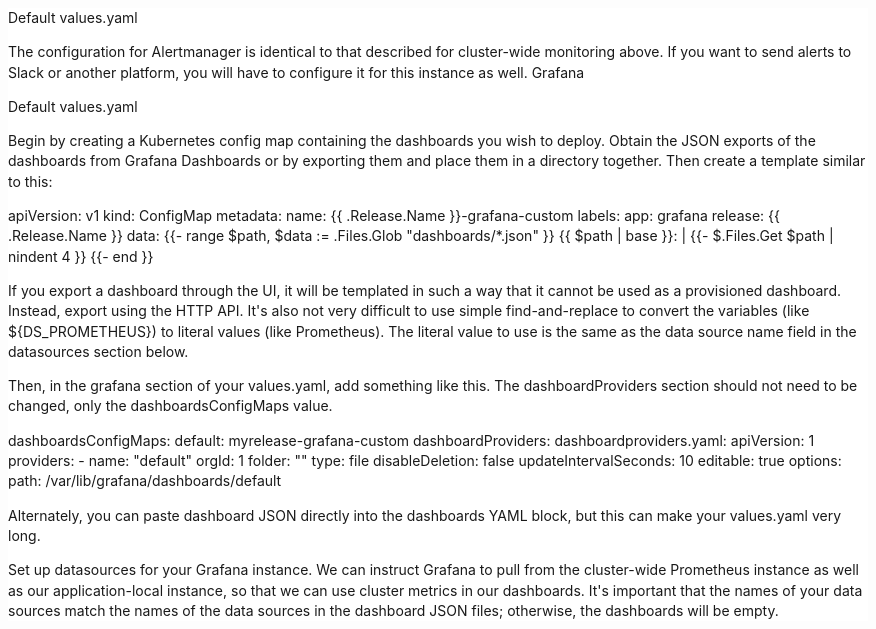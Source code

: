 Default values.yaml

The configuration for Alertmanager is identical to that described for cluster-wide monitoring above. If you want to send alerts to Slack or another platform, you will have to configure it for this instance as well.
Grafana

Default values.yaml

Begin by creating a Kubernetes config map containing the dashboards you wish to deploy. Obtain the JSON exports of the dashboards from Grafana Dashboards or by exporting them and place them in a directory together. Then create a template similar to this:

apiVersion: v1
kind: ConfigMap
metadata:
  name: {{ .Release.Name }}-grafana-custom
  labels:
    app: grafana
    release: {{ .Release.Name }}
data:
  {{- range $path, $data := .Files.Glob "dashboards/*.json" }}
  {{ $path | base }}: |
    {{- $.Files.Get $path | nindent 4 }}
  {{- end }}

If you export a dashboard through the UI, it will be templated in such a way that it cannot be used as a provisioned dashboard. Instead, export using the HTTP API. It's also not very difficult to use simple find-and-replace to convert the variables (like ${DS_PROMETHEUS}) to literal values (like Prometheus). The literal value to use is the same as the data source name field in the datasources section below.

Then, in the grafana section of your values.yaml, add something like this. The dashboardProviders section should not need to be changed, only the dashboardsConfigMaps value.

dashboardsConfigMaps:
  default: myrelease-grafana-custom
dashboardProviders:
  dashboardproviders.yaml:
    apiVersion: 1
    providers:
      - name: "default"
        orgId: 1
        folder: ""
        type: file
        disableDeletion: false
        updateIntervalSeconds: 10
        editable: true
        options:
          path: /var/lib/grafana/dashboards/default

Alternately, you can paste dashboard JSON directly into the dashboards YAML block, but this can make your values.yaml very long.

Set up datasources for your Grafana instance. We can instruct Grafana to pull from the cluster-wide Prometheus instance as well as our application-local instance, so that we can use cluster metrics in our dashboards. It's important that the names of your data sources match the names of the data sources in the dashboard JSON files; otherwise, the dashboards will be empty.
